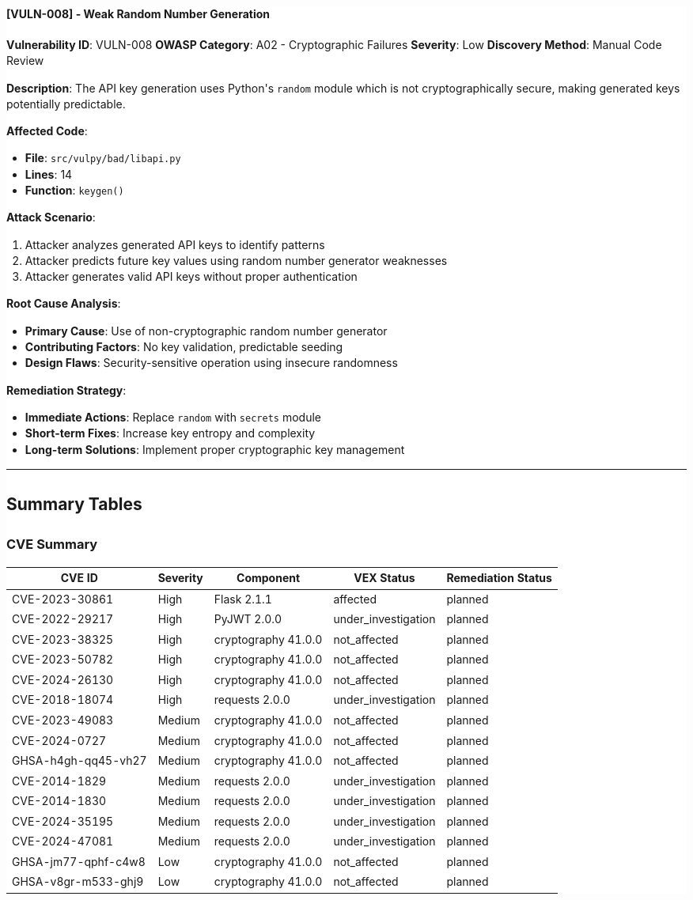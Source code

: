 
#### [VULN-008] - Weak Random Number Generation

**Vulnerability ID**: VULN-008
**OWASP Category**: A02 - Cryptographic Failures
**Severity**: Low
**Discovery Method**: Manual Code Review

**Description**:
The API key generation uses Python's `random` module which is not cryptographically secure, making generated keys potentially predictable.

**Affected Code**:
- **File**: `src/vulpy/bad/libapi.py`
- **Lines**: 14
- **Function**: `keygen()`

**Attack Scenario**:
1. Attacker analyzes generated API keys to identify patterns
2. Attacker predicts future key values using random number generator weaknesses
3. Attacker generates valid API keys without proper authentication

**Root Cause Analysis**:
- **Primary Cause**: Use of non-cryptographic random number generator
- **Contributing Factors**: No key validation, predictable seeding
- **Design Flaws**: Security-sensitive operation using insecure randomness

**Remediation Strategy**:
- **Immediate Actions**: Replace `random` with `secrets` module
- **Short-term Fixes**: Increase key entropy and complexity
- **Long-term Solutions**: Implement proper cryptographic key management

---

## Summary Tables

### CVE Summary
| CVE ID | Severity | Component | VEX Status | Remediation Status |
|--------|----------|-----------|------------|-------------------|
| CVE-2023-30861 | High | Flask 2.1.1 | affected | planned |
| CVE-2022-29217 | High | PyJWT 2.0.0 | under_investigation | planned |
| CVE-2023-38325 | High | cryptography 41.0.0 | not_affected | planned |
| CVE-2023-50782 | High | cryptography 41.0.0 | not_affected | planned |
| CVE-2024-26130 | High | cryptography 41.0.0 | not_affected | planned |
| CVE-2018-18074 | High | requests 2.0.0 | under_investigation | planned |
| CVE-2023-49083 | Medium | cryptography 41.0.0 | not_affected | planned |
| CVE-2024-0727 | Medium | cryptography 41.0.0 | not_affected | planned |
| GHSA-h4gh-qq45-vh27 | Medium | cryptography 41.0.0 | not_affected | planned |
| CVE-2014-1829 | Medium | requests 2.0.0 | under_investigation | planned |
| CVE-2014-1830 | Medium | requests 2.0.0 | under_investigation | planned |
| CVE-2024-35195 | Medium | requests 2.0.0 | under_investigation | planned |
| CVE-2024-47081 | Medium | requests 2.0.0 | under_investigation | planned |
| GHSA-jm77-qphf-c4w8 | Low | cryptography 41.0.0 | not_affected | planned |
| GHSA-v8gr-m533-ghj9 | Low | cryptography 41.0.0 | not_affected | planned |
